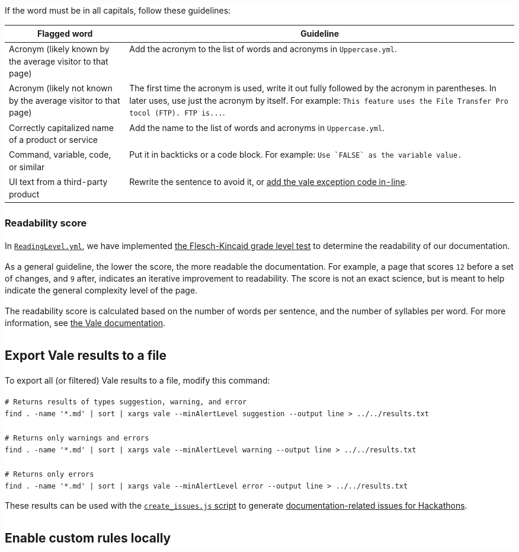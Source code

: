 If the word must be in all capitals, follow these guidelines:

| Flagged word                                                   | Guideline |
|----------------------------------------------------------------|-----------|
| Acronym (likely known by the average visitor to that page)     | Add the acronym to the list of words and acronyms in `Uppercase.yml`. |
| Acronym (likely not known by the average visitor to that page) | The first time the acronym is used, write it out fully followed by the acronym in parentheses. In later uses, use just the acronym by itself. For example: `This feature uses the File Transfer Protocol (FTP). FTP is...`. |
| Correctly capitalized name of a product or service           | Add the name to the list of words and acronyms in `Uppercase.yml`. |
| Command, variable, code, or similar                            | Put it in backticks or a code block. For example: ``Use `FALSE` as the variable value.`` |
| UI text from a third-party product                             | Rewrite the sentence to avoid it, or [add the vale exception code in-line](#disable-vale-tests). |

### Readability score

In [`ReadingLevel.yml`](https://gitlab.com/gitlab-org/gitlab/-/blob/master/doc/.vale/gitlab_base/ReadingLevel.yml),
we have implemented
[the Flesch-Kincaid grade level test](https://readable.com/readability/flesch-reading-ease-flesch-kincaid-grade-level/)
to determine the readability of our documentation.

As a general guideline, the lower the score, the more readable the documentation.
For example, a page that scores `12` before a set of changes, and `9` after, indicates an iterative improvement to readability. The score is not an exact science, but is meant to help indicate the
general complexity level of the page.

The readability score is calculated based on the number of words per sentence, and the number
of syllables per word. For more information, see [the Vale documentation](https://vale.sh/docs/topics/styles/#metric).

## Export Vale results to a file

To export all (or filtered) Vale results to a file, modify this command:

```shell
# Returns results of types suggestion, warning, and error
find . -name '*.md' | sort | xargs vale --minAlertLevel suggestion --output line > ../../results.txt

# Returns only warnings and errors
find . -name '*.md' | sort | xargs vale --minAlertLevel warning --output line > ../../results.txt

# Returns only errors
find . -name '*.md' | sort | xargs vale --minAlertLevel error --output line > ../../results.txt
```

These results can be used with the
[`create_issues.js` script](https://gitlab.com/gitlab-org/gitlab-docs/-/blob/main/scripts/create_issues.js)
to generate [documentation-related issues for Hackathons](https://handbook.gitlab.com/handbook/product/ux/technical-writing/workflow/#create-issues-for-a-hackathon).

## Enable custom rules locally

